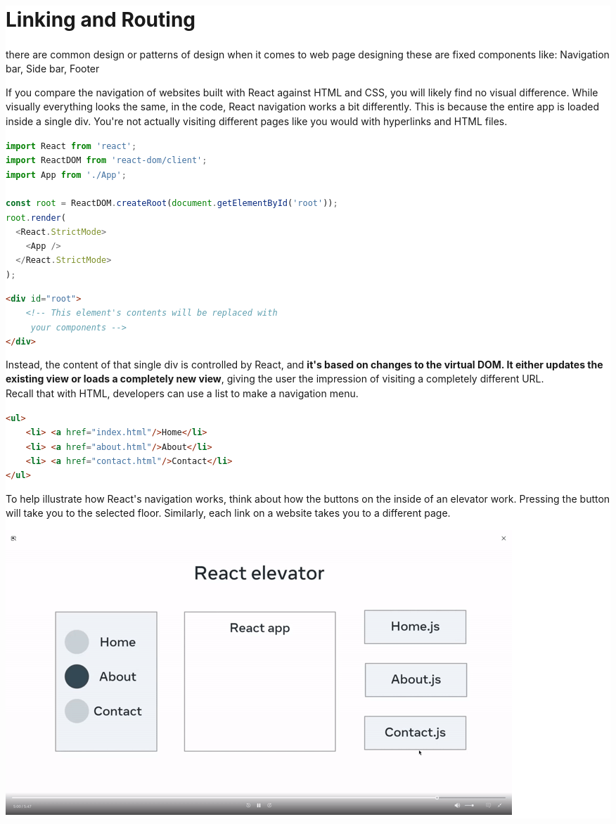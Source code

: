 # Linking and Routing

there are common design or patterns of design when it comes to web page designing these are fixed components like: Navigation bar, Side bar, Footer

If you compare the navigation of websites built with React against HTML and CSS, you will likely find no visual difference. While visually everything looks the same, in the code, React navigation works a bit differently. This is because the entire app is loaded inside a single div. You're not actually visiting different pages like you would with hyperlinks and HTML files.  
```js
import React from 'react';
import ReactDOM from 'react-dom/client';
import App from './App';

const root = ReactDOM.createRoot(document.getElementById('root'));
root.render(
  <React.StrictMode>
    <App />
  </React.StrictMode>
);
```
```html
<div id="root">
    <!-- This element's contents will be replaced with 
     your components -->
</div>
```
Instead, the content of that single div is controlled by React, and **it's based on changes to the virtual DOM. It either updates the existing view or loads a completely new view**, giving the user the impression of visiting a completely different URL.  
Recall that with HTML, developers can use a list to make a navigation menu. 
```html
<ul>
    <li> <a href="index.html"/>Home</li>
    <li> <a href="about.html"/>About</li>
    <li> <a href="contact.html"/>Contact</li>
</ul>
```
To help illustrate how React's navigation works, think about how the buttons on the inside of an elevator work. Pressing the button will take you to the selected floor. Similarly, each link on a website takes you to a different page.  

![](../Pics/ReactNavigation.gif)  

